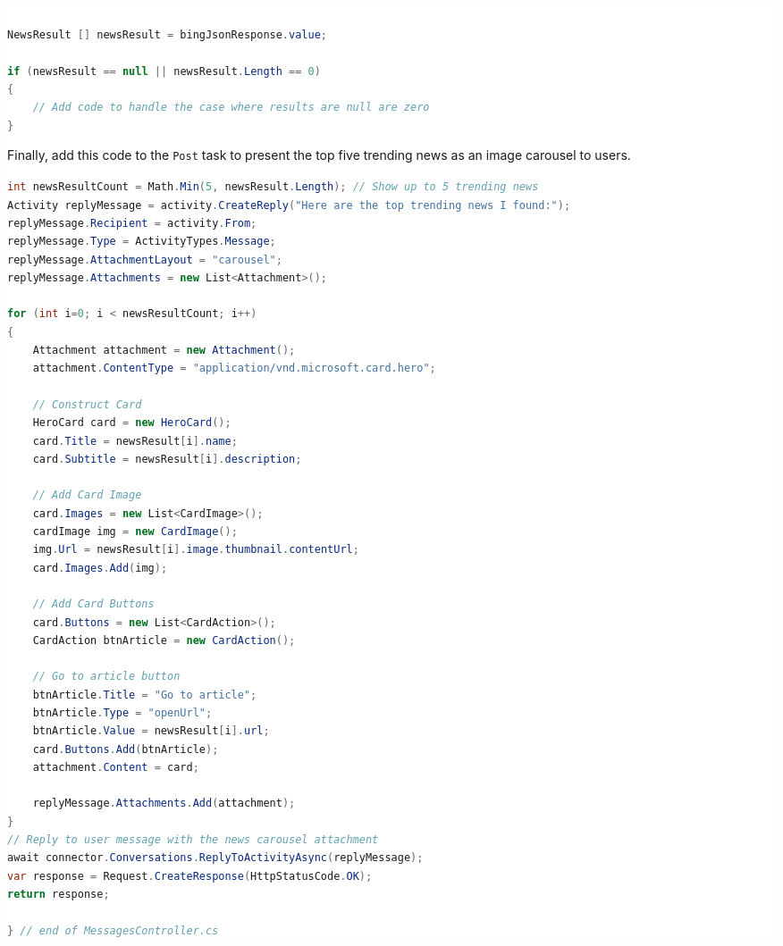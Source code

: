 ```cs

NewsResult [] newsResult = bingJsonResponse.value;

if (newsResult == null || newsResult.Length == 0)
{
    // Add code to handle the case where results are null are zero
}

```

Finally, add this code to the `Post` task to present the top five trending news as an image carousel to users.

```cs
int newsResultCount = Math.Min(5, newsResult.Length); // Show up to 5 trending news
Activity replyMessage = activity.CreateReply("Here are the top trending news I found:");
replyMessage.Recipient = activity.From;
replyMessage.Type = ActivityTypes.Message;
replyMessage.AttachmentLayout = "carousel";
replyMessage.Attachments = new List<Attachment>();

for (int i=0; i < newsResultCount; i++)
{
    Attachment attachment = new Attachment();
    attachment.ContentType = "application/vnd.microsoft.card.hero";

    // Construct Card
    HeroCard card = new HeroCard();
    card.Title = newsResult[i].name;
    card.Subtitle = newsResult[i].description;

    // Add Card Image
    card.Images = new List<CardImage>();
    cardImage img = new CardImage();
    img.Url = newsResult[i].image.thumbnail.contentUrl;
    card.Images.Add(img);

    // Add Card Buttons
    card.Buttons = new List<CardAction>();
    CardAction btnArticle = new CardAction();

    // Go to article button
    btnArticle.Title = "Go to article";
    btnArticle.Type = "openUrl";
    btnArticle.Value = newsResult[i].url;
    card.Buttons.Add(btnArticle);
    attachment.Content = card;

    replyMessage.Attachments.Add(attachment);
}
// Reply to user message with the news carousel attachment
await connector.Conversations.ReplyToActivityAsync(replyMessage);
var response = Request.CreateResponse(HttpStatusCode.OK);
return response;

} // end of MessagesController.cs

```
